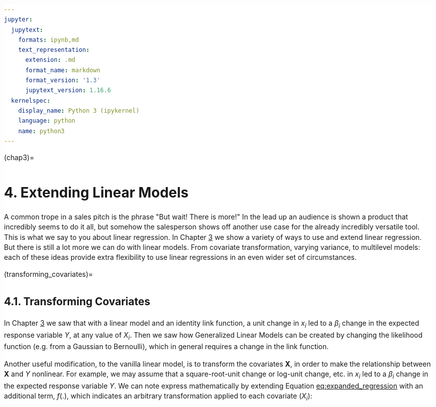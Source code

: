 ```yaml
---
jupyter:
  jupytext:
    formats: ipynb,md
    text_representation:
      extension: .md
      format_name: markdown
      format_version: '1.3'
      jupytext_version: 1.16.6
  kernelspec:
    display_name: Python 3 (ipykernel)
    language: python
    name: python3
---
```


(chap3)=

# 4. Extending Linear Models

A common trope in a sales pitch is the phrase "But wait! There is
more!\" In the lead up an audience is shown a product that incredibly
seems to do it all, but somehow the salesperson shows off another use
case for the already incredibly versatile tool. This is what we say to
you about linear regression. In Chapter [3](chap2) we show a
variety of ways to use and extend linear regression. But there is still
a lot more we can do with linear models. From covariate transformation,
varying variance, to multilevel models: each of these ideas provide
extra flexibility to use linear regressions in an even wider set of
circumstances.


(transforming_covariates)=

## 4.1. Transforming Covariates

In Chapter [3](chap2) we saw that with a linear model and an
identity link function, a unit change in $x_i$ led to a $\beta_i$ change
in the expected response variable $Y$, at any value of $X_i$. Then we
saw how Generalized Linear Models can be created by changing the
likelihood function (e.g. from a Gaussian to Bernoulli), which in
general requires a change in the link function.

Another useful modification, to the vanilla linear model, is to
transform the covariates $\mathbf{X}$, in order to make the relationship
between $\mathbf{X}$ and $Y$ nonlinear. For example, we may assume that
a square-root-unit change or log-unit change, etc. in $x_i$ led to a
$\beta_i$ change in the expected response variable $Y$. We can note
express mathematically by extending Equation
[eq:expanded_regression](eq:expanded_regression) with an additional
term, $f(.)$, which indicates an arbitrary transformation applied to
each covariate $(X_i)$:
